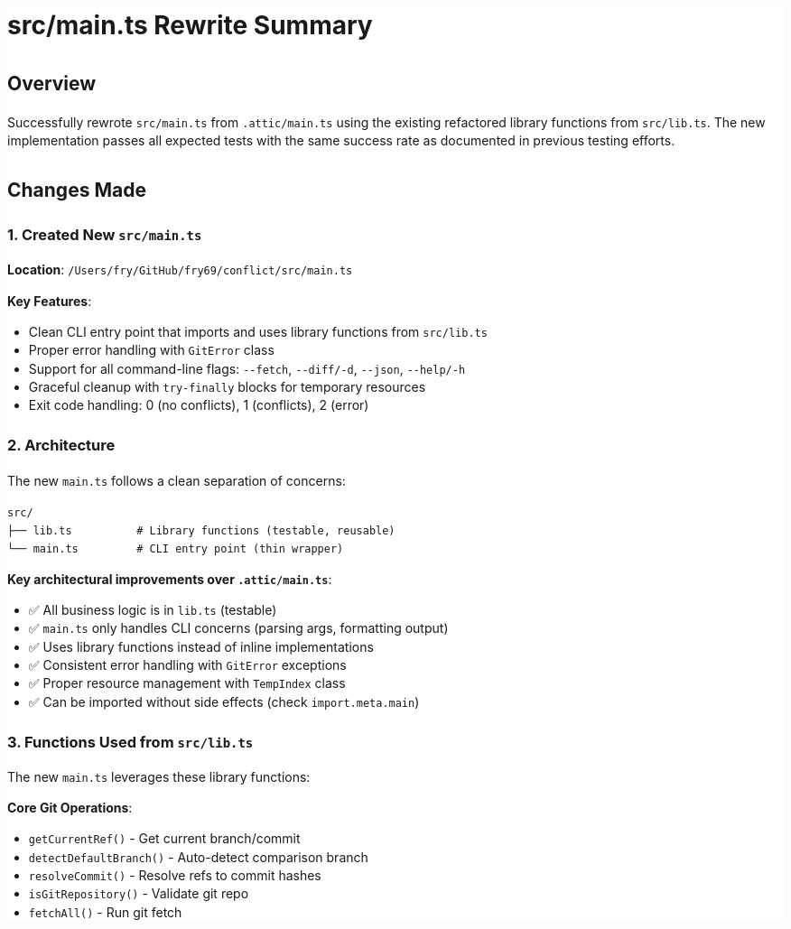 # src/main.ts Rewrite Summary

## Overview

Successfully rewrote `src/main.ts` from `.attic/main.ts` using the existing
refactored library functions from `src/lib.ts`. The new implementation passes
all expected tests with the same success rate as documented in previous testing
efforts.

## Changes Made

### 1. Created New `src/main.ts`

**Location**: `/Users/fry/GitHub/fry69/conflict/src/main.ts`

**Key Features**:

- Clean CLI entry point that imports and uses library functions from
  `src/lib.ts`
- Proper error handling with `GitError` class
- Support for all command-line flags: `--fetch`, `--diff/-d`, `--json`,
  `--help/-h`
- Graceful cleanup with `try-finally` blocks for temporary resources
- Exit code handling: 0 (no conflicts), 1 (conflicts), 2 (error)

### 2. Architecture

The new `main.ts` follows a clean separation of concerns:

```
src/
├── lib.ts          # Library functions (testable, reusable)
└── main.ts         # CLI entry point (thin wrapper)
```

**Key architectural improvements over `.attic/main.ts`**:

- ✅ All business logic is in `lib.ts` (testable)
- ✅ `main.ts` only handles CLI concerns (parsing args, formatting output)
- ✅ Uses library functions instead of inline implementations
- ✅ Consistent error handling with `GitError` exceptions
- ✅ Proper resource management with `TempIndex` class
- ✅ Can be imported without side effects (check `import.meta.main`)

### 3. Functions Used from `src/lib.ts`

The new `main.ts` leverages these library functions:

**Core Git Operations**:

- `getCurrentRef()` - Get current branch/commit
- `detectDefaultBranch()` - Auto-detect comparison branch
- `resolveCommit()` - Resolve refs to commit hashes
- `isGitRepository()` - Validate git repo
- `fetchAll()` - Run git fetch
